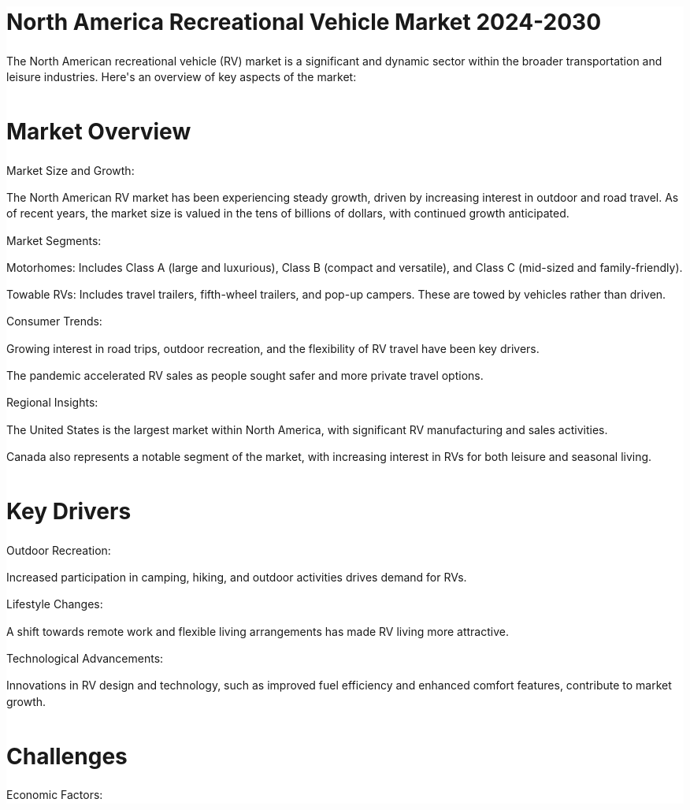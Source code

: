 # North America Recreational Vehicle Market 2024-2030

The North American recreational vehicle (RV) market is a significant and dynamic sector within the broader transportation and leisure industries. Here's an overview of key aspects of the market:

# Market Overview

Market Size and Growth:

The North American RV market has been experiencing steady growth, driven by increasing interest in outdoor and road travel. As of recent years, the market size is valued in the tens of billions of dollars, with continued growth anticipated.

Market Segments:

Motorhomes: Includes Class A (large and luxurious), Class B (compact and versatile), and Class C (mid-sized and family-friendly).

Towable RVs: Includes travel trailers, fifth-wheel trailers, and pop-up campers. These are towed by vehicles rather than driven.

Consumer Trends:

Growing interest in road trips, outdoor recreation, and the flexibility of RV travel have been key drivers.

The pandemic accelerated RV sales as people sought safer and more private travel options.

Regional Insights:

The United States is the largest market within North America, with significant RV manufacturing and sales activities.

Canada also represents a notable segment of the market, with increasing interest in RVs for both leisure and seasonal living.

# Key Drivers

Outdoor Recreation:

Increased participation in camping, hiking, and outdoor activities drives demand for RVs.

Lifestyle Changes:

A shift towards remote work and flexible living arrangements has made RV living more attractive.

Technological Advancements:

Innovations in RV design and technology, such as improved fuel efficiency and enhanced comfort features, contribute to market growth.

# Challenges

Economic Factors:
